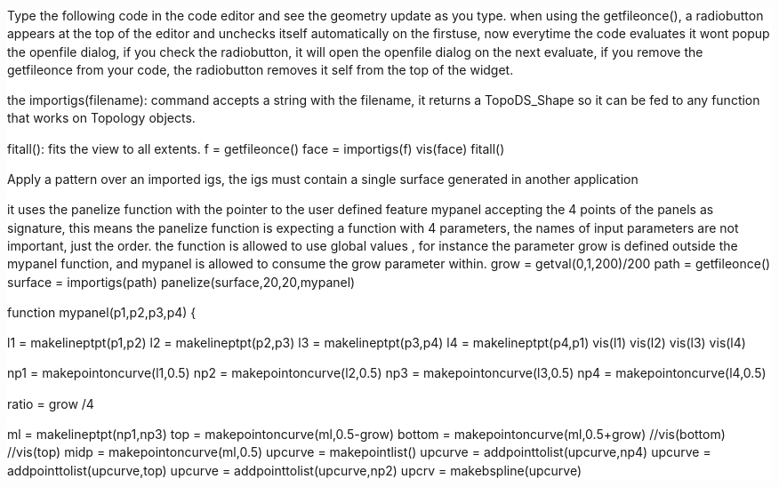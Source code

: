 Type the following code in the code editor and see the geometry update as you type. when using the getfileonce(), a radiobutton appears at the top of the editor and unchecks itself automatically on the firstuse, now everytime the code evaluates it wont popup the openfile dialog, if you check the radiobutton, it will open the openfile dialog on the next evaluate, if you remove the getfileonce from your code, the radiobutton removes it self from the top of the widget. 

the importigs(filename): command accepts a string with the filename, it returns a TopoDS_Shape so it can be fed to any function that works on Topology objects. 

fitall(): fits the view to all extents. 
f  =  getfileonce()
face  =  importigs(f)
vis(face)
fitall()

Apply a pattern over an imported igs, the igs must contain a single surface generated in another application

it uses the panelize function with the pointer to the user defined feature mypanel accepting the 4 points of the panels as signature, this means the panelize function is expecting a function with 4 parameters, the names of input parameters are not important, just the order. the function is allowed to use global values , for instance the parameter grow is defined outside the mypanel function, and mypanel is allowed to consume the grow parameter within. 
grow  =  getval(0,1,200)/200
path  =  getfileonce()
surface  =  importigs(path)
panelize(surface,20,20,mypanel)

function  mypanel(p1,p2,p3,p4)
{

l1  =  makelineptpt(p1,p2)
l2  =  makelineptpt(p2,p3)
l3  =  makelineptpt(p3,p4)
l4  =  makelineptpt(p4,p1)
vis(l1)
vis(l2)
vis(l3)
vis(l4)

np1  =  makepointoncurve(l1,0.5)
np2  =  makepointoncurve(l2,0.5)
np3  =  makepointoncurve(l3,0.5)
np4 =  makepointoncurve(l4,0.5)

ratio  =  grow  /4

ml  =  makelineptpt(np1,np3)
top  =  makepointoncurve(ml,0.5-grow)
bottom  =  makepointoncurve(ml,0.5+grow)
//vis(bottom)
//vis(top)
midp  =  makepointoncurve(ml,0.5)
upcurve  =  makepointlist()
upcurve  =  addpointtolist(upcurve,np4)
upcurve  =  addpointtolist(upcurve,top)
upcurve  =  addpointtolist(upcurve,np2)
upcrv  =  makebspline(upcurve)
